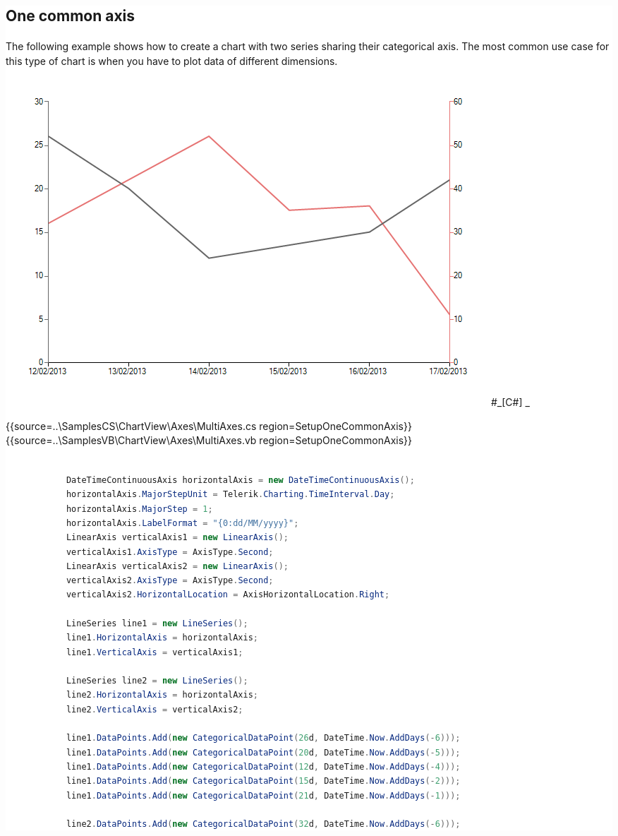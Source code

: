 ## One common axis

The following example shows how to create a chart with two series sharing their categorical axis. The most common use case for this type of 
          chart is when you have to plot data of different dimensions.
        ![chartview-axes-multiple-axes 001](images/chartview-axes-multiple-axes001.png)#_[C#] _

	



{{source=..\SamplesCS\ChartView\Axes\MultiAxes.cs region=SetupOneCommonAxis}} 
{{source=..\SamplesVB\ChartView\Axes\MultiAxes.vb region=SetupOneCommonAxis}} 

````C#

            DateTimeContinuousAxis horizontalAxis = new DateTimeContinuousAxis();
            horizontalAxis.MajorStepUnit = Telerik.Charting.TimeInterval.Day;
            horizontalAxis.MajorStep = 1;
            horizontalAxis.LabelFormat = "{0:dd/MM/yyyy}";
            LinearAxis verticalAxis1 = new LinearAxis();
            verticalAxis1.AxisType = AxisType.Second;
            LinearAxis verticalAxis2 = new LinearAxis();
            verticalAxis2.AxisType = AxisType.Second;
            verticalAxis2.HorizontalLocation = AxisHorizontalLocation.Right;

            LineSeries line1 = new LineSeries();
            line1.HorizontalAxis = horizontalAxis;
            line1.VerticalAxis = verticalAxis1;

            LineSeries line2 = new LineSeries();
            line2.HorizontalAxis = horizontalAxis;
            line2.VerticalAxis = verticalAxis2;

            line1.DataPoints.Add(new CategoricalDataPoint(26d, DateTime.Now.AddDays(-6)));
            line1.DataPoints.Add(new CategoricalDataPoint(20d, DateTime.Now.AddDays(-5)));
            line1.DataPoints.Add(new CategoricalDataPoint(12d, DateTime.Now.AddDays(-4)));
            line1.DataPoints.Add(new CategoricalDataPoint(15d, DateTime.Now.AddDays(-2)));
            line1.DataPoints.Add(new CategoricalDataPoint(21d, DateTime.Now.AddDays(-1)));

            line2.DataPoints.Add(new CategoricalDataPoint(32d, DateTime.Now.AddDays(-6)));
````